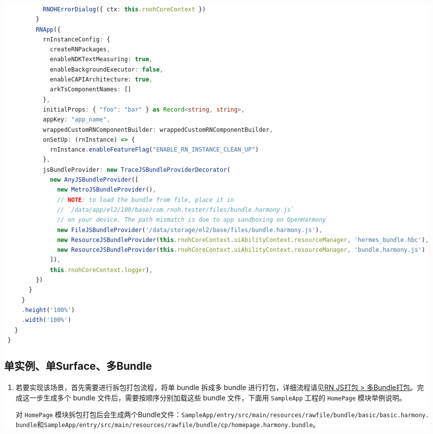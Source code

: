    ```typescript
              RNOHErrorDialog({ ctx: this.rnohCoreContext })
            }
            RNApp({
              rnInstanceConfig: {
                createRNPackages,
                enableNDKTextMeasuring: true,
                enableBackgroundExecutor: false,
                enableCAPIArchitecture: true,
                arkTsComponentNames: []
              },
              initialProps: { "foo": "bar" } as Record<string, string>,
              appKey: "app_name",
              wrappedCustomRNComponentBuilder: wrappedCustomRNComponentBuilder,
              onSetUp: (rnInstance) => {
                rnInstance.enableFeatureFlag("ENABLE_RN_INSTANCE_CLEAN_UP")
              },
              jsBundleProvider: new TraceJSBundleProviderDecorator(
                new AnyJSBundleProvider([
                  new MetroJSBundleProvider(),
                  // NOTE: to load the bundle from file, place it in
                  // `/data/app/el2/100/base/com.rnoh.tester/files/bundle.harmony.js`
                  // on your device. The path mismatch is due to app sandboxing on OpenHarmony
                  new FileJSBundleProvider('/data/storage/el2/base/files/bundle.harmony.js'),
                  new ResourceJSBundleProvider(this.rnohCoreContext.uiAbilityContext.resourceManager, 'hermes_bundle.hbc'),
                  new ResourceJSBundleProvider(this.rnohCoreContext.uiAbilityContext.resourceManager, 'bundle.harmony.js')
                ]),
                this.rnohCoreContext.logger),
            })
          }
        }
        .height('100%')
        .width('100%')
      }
    }
   ```

## 单实例、单Surface、多Bundle

1. 若要实现该场景，首先需要进行拆包打包流程，将单 bundle 拆成多 bundle 进行打包，详细流程请见[RN JS打包 > 多Bundle打包](RN-JS打包.md#多bundle打包)。完成这一步生成多个 bundle 文件后，需要按顺序分别加载这些 bundle 文件，下面用 `SampleApp` 工程的 `HomePage` 模块举例说明。

   对 `HomePage` 模块拆包打包后会生成两个Bundle文件：`SampleApp/entry/src/main/resources/rawfile/bundle/basic/basic.harmony.bundle`和`SampleApp/entry/src/main/resources/rawfile/bundle/cp/homepage.harmony.bundle`。
